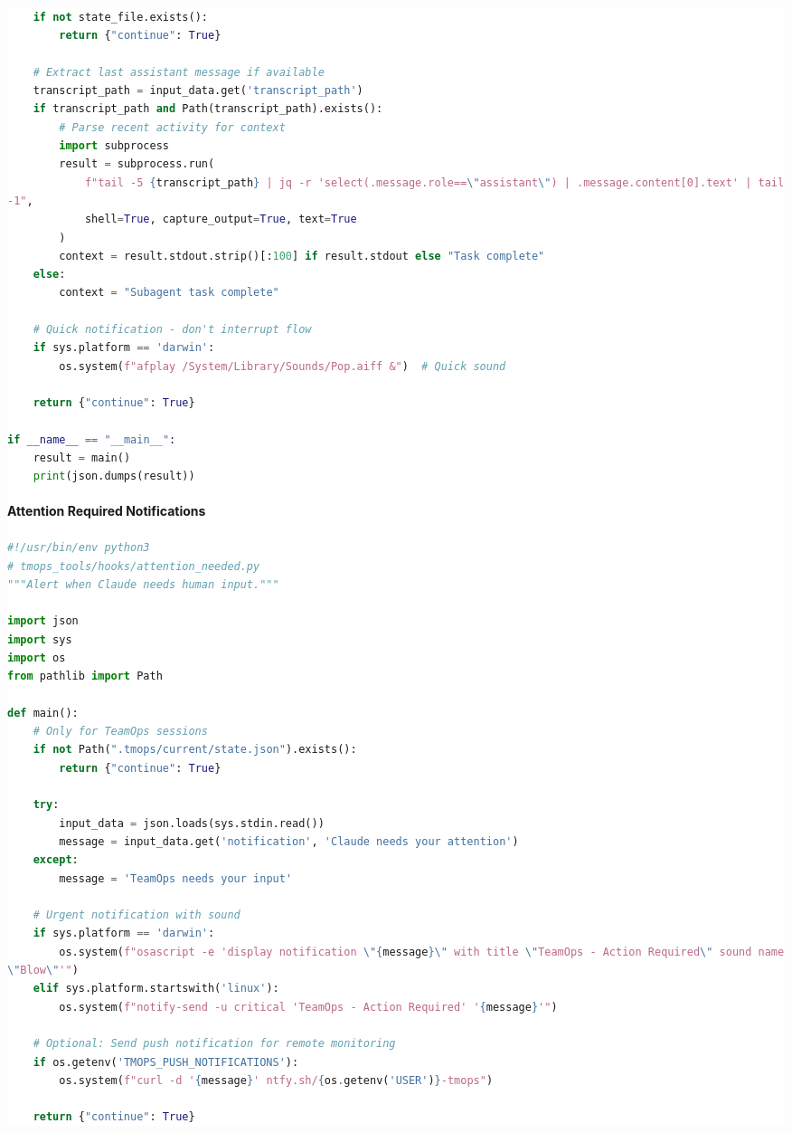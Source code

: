 ```python
    if not state_file.exists():
        return {"continue": True}
    
    # Extract last assistant message if available
    transcript_path = input_data.get('transcript_path')
    if transcript_path and Path(transcript_path).exists():
        # Parse recent activity for context
        import subprocess
        result = subprocess.run(
            f"tail -5 {transcript_path} | jq -r 'select(.message.role==\"assistant\") | .message.content[0].text' | tail -1",
            shell=True, capture_output=True, text=True
        )
        context = result.stdout.strip()[:100] if result.stdout else "Task complete"
    else:
        context = "Subagent task complete"
    
    # Quick notification - don't interrupt flow
    if sys.platform == 'darwin':
        os.system(f"afplay /System/Library/Sounds/Pop.aiff &")  # Quick sound
    
    return {"continue": True}

if __name__ == "__main__":
    result = main()
    print(json.dumps(result))
```

#### Attention Required Notifications
```python
#!/usr/bin/env python3
# tmops_tools/hooks/attention_needed.py
"""Alert when Claude needs human input."""

import json
import sys
import os
from pathlib import Path

def main():
    # Only for TeamOps sessions
    if not Path(".tmops/current/state.json").exists():
        return {"continue": True}
    
    try:
        input_data = json.loads(sys.stdin.read())
        message = input_data.get('notification', 'Claude needs your attention')
    except:
        message = 'TeamOps needs your input'
    
    # Urgent notification with sound
    if sys.platform == 'darwin':
        os.system(f"osascript -e 'display notification \"{message}\" with title \"TeamOps - Action Required\" sound name \"Blow\"'")
    elif sys.platform.startswith('linux'):
        os.system(f"notify-send -u critical 'TeamOps - Action Required' '{message}'")
    
    # Optional: Send push notification for remote monitoring
    if os.getenv('TMOPS_PUSH_NOTIFICATIONS'):
        os.system(f"curl -d '{message}' ntfy.sh/{os.getenv('USER')}-tmops")
    
    return {"continue": True}

```